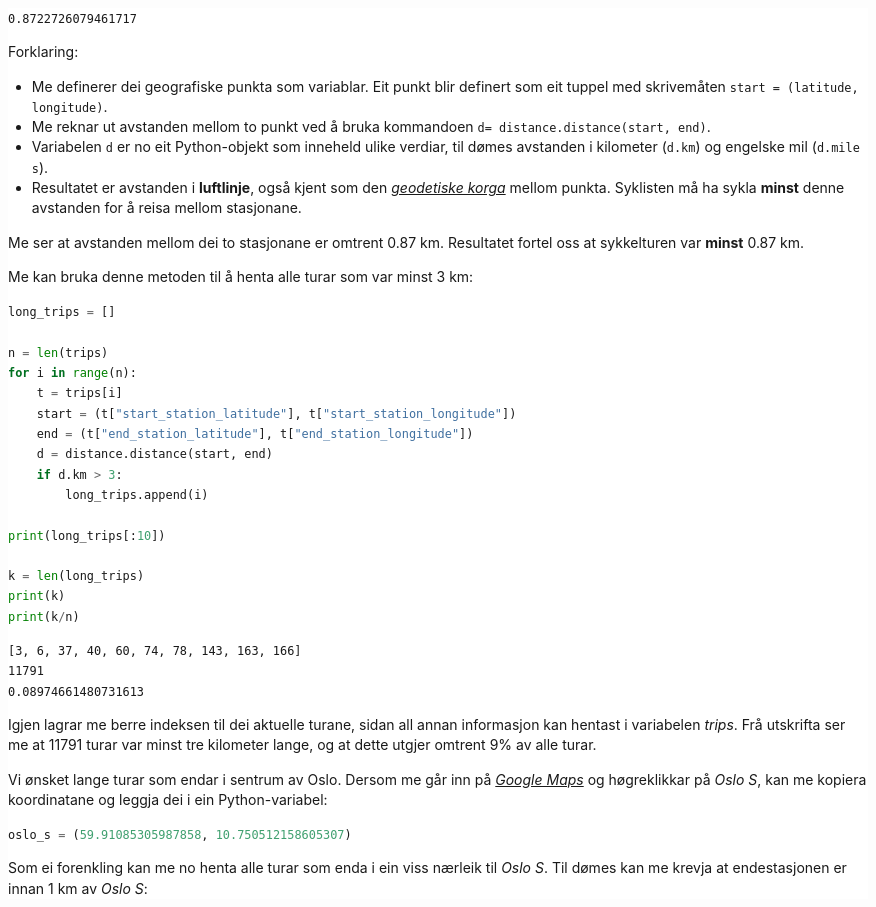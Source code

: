     0.8722726079461717


Forklaring:

* Me definerer dei geografiske punkta som variablar. Eit punkt blir definert som eit tuppel med skrivemåten `start = (latitude, longitude)`.
* Me reknar ut avstanden mellom to punkt ved å bruka kommandoen `d= distance.distance(start, end)`.
* Variabelen `d` er no eit Python-objekt som inneheld ulike verdiar, til dømes avstanden i kilometer (`d.km`) og engelske mil (`d.miles`).
* Resultatet er avstanden i **luftlinje**, også kjent som den *[geodetiske korga](https://no.wikipedia.org/wiki/geodetisk_kurve)* mellom punkta. Syklisten må ha sykla **minst** denne avstanden for å reisa mellom stasjonane.

Me ser at avstanden mellom dei to stasjonane er omtrent 0.87 km. Resultatet fortel oss at sykkelturen var **minst** 0.87 km.

Me kan bruka denne metoden til å henta alle turar som var minst 3 km:


```python
long_trips = []

n = len(trips)
for i in range(n):
    t = trips[i]
    start = (t["start_station_latitude"], t["start_station_longitude"])
    end = (t["end_station_latitude"], t["end_station_longitude"])
    d = distance.distance(start, end)
    if d.km > 3:
        long_trips.append(i)

print(long_trips[:10])

k = len(long_trips)
print(k)
print(k/n)
```

    [3, 6, 37, 40, 60, 74, 78, 143, 163, 166]
    11791
    0.08974661480731613


Igjen lagrar me berre indeksen til dei aktuelle turane, sidan all annan informasjon kan hentast i variabelen *trips*. Frå utskrifta ser me at 11791 turar var minst tre kilometer lange, og at dette utgjer omtrent 9% av alle turar.

Vi ønsket lange turar som endar i sentrum av Oslo. Dersom me går inn på [*Google Maps*](https://www.google.no/maps/place//@59.9105115,10.7484254,17z) og høgreklikkar på *Oslo S*, kan me kopiera koordinatane og leggja dei i ein Python-variabel:


```python
oslo_s = (59.91085305987858, 10.750512158605307)
```

Som ei forenkling kan me no henta alle turar som enda i ein viss nærleik til *Oslo S*. Til dømes kan me krevja at endestasjonen er innan 1 km av *Oslo S*:
